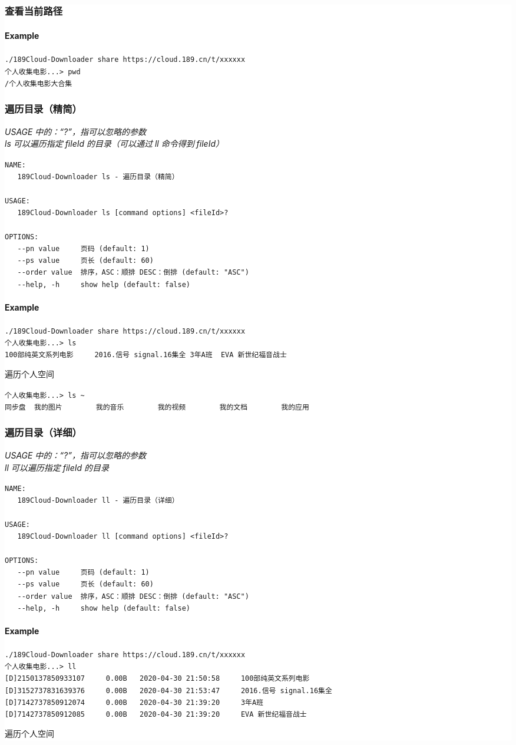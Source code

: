 
### 查看当前路径
#### Example
```
./189Cloud-Downloader share https://cloud.189.cn/t/xxxxxx
个人收集电影...> pwd
/个人收集电影大合集
```

### 遍历目录（精简）
*USAGE 中的：“?”，指可以忽略的参数*  
*ls 可以遍历指定 fileId 的目录（可以通过 ll 命令得到 fileId）*  
```
NAME:
   189Cloud-Downloader ls - 遍历目录（精简）

USAGE:
   189Cloud-Downloader ls [command options] <fileId>?

OPTIONS:
   --pn value     页码 (default: 1)
   --ps value     页长 (default: 60)
   --order value  排序，ASC：顺排 DESC：倒排 (default: "ASC")
   --help, -h     show help (default: false)
```
#### Example
```
./189Cloud-Downloader share https://cloud.189.cn/t/xxxxxx
个人收集电影...> ls
100部纯英文系列电影     2016.信号 signal.16集全 3年A班  EVA 新世纪福音战士
```
遍历个人空间
```
个人收集电影...> ls ~
同步盘  我的图片        我的音乐        我的视频        我的文档        我的应用
```

### 遍历目录（详细）
*USAGE 中的：“?”，指可以忽略的参数*  
*ll 可以遍历指定 fileId 的目录*  
```
NAME:
   189Cloud-Downloader ll - 遍历目录（详细）

USAGE:
   189Cloud-Downloader ll [command options] <fileId>?

OPTIONS:
   --pn value     页码 (default: 1)
   --ps value     页长 (default: 60)
   --order value  排序，ASC：顺排 DESC：倒排 (default: "ASC")
   --help, -h     show help (default: false)
```
#### Example
```
./189Cloud-Downloader share https://cloud.189.cn/t/xxxxxx
个人收集电影...> ll
[D]2150137850933107     0.00B   2020-04-30 21:50:58     100部纯英文系列电影
[D]3152737831639376     0.00B   2020-04-30 21:53:47     2016.信号 signal.16集全
[D]7142737850912074     0.00B   2020-04-30 21:39:20     3年A班
[D]7142737850912085     0.00B   2020-04-30 21:39:20     EVA 新世纪福音战士
```
遍历个人空间
```
```